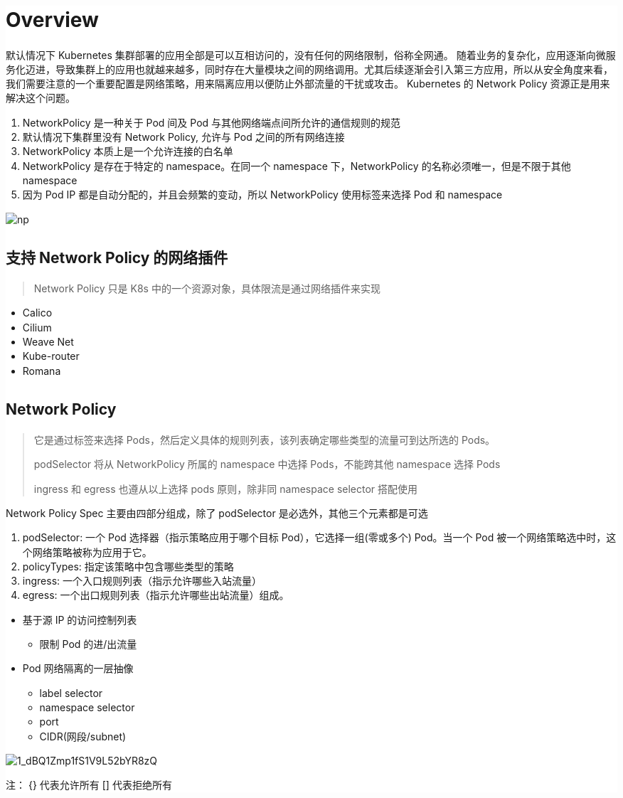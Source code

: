 # Overview

默认情况下 Kubernetes 集群部署的应用全部是可以互相访问的，没有任何的网络限制，俗称全网通。
随着业务的复杂化，应用逐渐向微服务化迈进，导致集群上的应用也就越来越多，同时存在大量模块之间的网络调用。尤其后续逐渐会引入第三方应用，所以从安全角度来看，我们需要注意的一个重要配置是网络策略，用来隔离应用以便防止外部流量的干扰或攻击。
Kubernetes 的 Network Policy 资源正是用来解决这个问题。

1. NetworkPolicy 是一种关于 Pod 间及 Pod 与其他网络端点间所允许的通信规则的规范
2. 默认情况下集群里没有 Network Policy, 允许与 Pod 之间的所有网络连接
3. NetworkPolicy 本质上是一个允许连接的白名单
4. NetworkPolicy 是存在于特定的 namespace。在同一个 namespace 下，NetworkPolicy 的名称必须唯一，但是不限于其他 namespace
5. 因为 Pod IP 都是自动分配的，并且会频繁的变动，所以 NetworkPolicy 使用标签来选择 Pod 和 namespace

![np](https://user-images.githubusercontent.com/8086910/59970611-5df12680-959d-11e9-9485-7ab4cbf52d17.png)

## 支持 Network Policy 的网络插件

> Network Policy 只是 K8s 中的一个资源对象，具体限流是通过网络插件来实现

- Calico
- Cilium
- Weave Net
- Kube-router
- Romana

## Network Policy

> 它是通过标签来选择 Pods，然后定义具体的规则列表，该列表确定哪些类型的流量可到达所选的 Pods。
>
> podSelector 将从 NetworkPolicy 所属的 namespace 中选择 Pods，不能跨其他 namespace 选择 Pods
>
> ingress 和 egress 也遵从以上选择 pods 原则，除非同 namespace selector 搭配使用

Network Policy Spec 主要由四部分组成，除了 podSelector 是必选外，其他三个元素都是可选

1. podSelector: 一个 Pod 选择器（指示策略应用于哪个目标 Pod），它选择一组(零或多个) Pod。当一个 Pod 被一个网络策略选中时，这个网络策略被称为应用于它。
2. policyTypes: 指定该策略中包含哪些类型的策略
3. ingress: 一个入口规则列表（指示允许哪些入站流量）
4. egress: 一个出口规则列表（指示允许哪些出站流量）组成。

- 基于源 IP 的访问控制列表
    - 限制 Pod 的进/出流量

- Pod 网络隔离的一层抽像
    - label selector
    - namespace selector
    - port
    - CIDR(网段/subnet)

![1_dBQ1Zmp1fS1V9L52bYR8zQ](https://user-images.githubusercontent.com/8086910/59971465-27240c00-95af-11e9-99d8-24a51569e964.png)

注：
{} 代表允许所有
[] 代表拒绝所有
